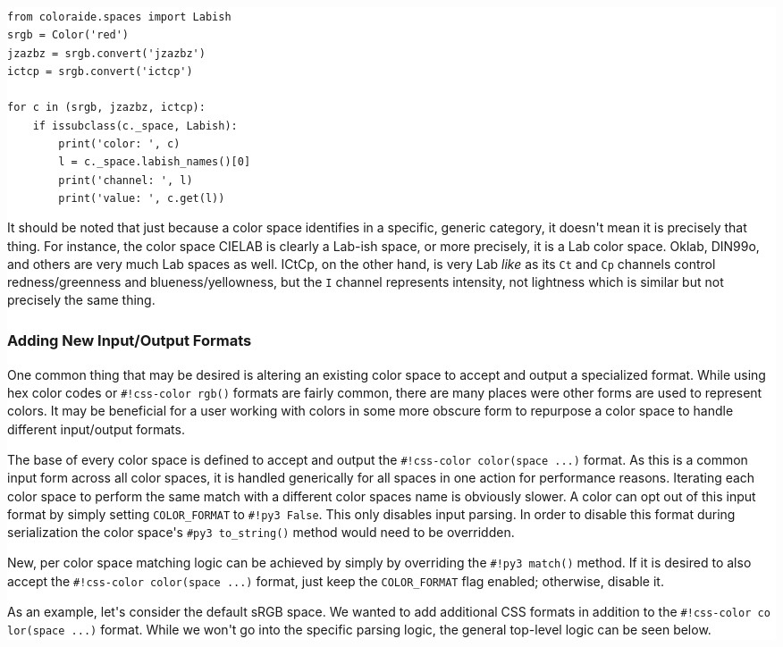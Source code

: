 ```playground
from coloraide.spaces import Labish
srgb = Color('red')
jzazbz = srgb.convert('jzazbz')
ictcp = srgb.convert('ictcp')

for c in (srgb, jzazbz, ictcp):
    if issubclass(c._space, Labish):
        print('color: ', c)
        l = c._space.labish_names()[0]
        print('channel: ', l)
        print('value: ', c.get(l))
```

It should be noted that just because a color space identifies in a specific, generic category, it doesn't mean it is
precisely that thing. For instance, the color space CIELAB is clearly a Lab-ish space, or more precisely, it is a Lab
color space. Oklab, DIN99o, and others are very much Lab spaces as well. ICtCp, on the other hand, is very Lab *like* as
its `Ct` and `Cp` channels control redness/greenness and blueness/yellowness, but the `I` channel represents intensity,
not lightness which is similar but not precisely the same thing.

### Adding New Input/Output Formats

One common thing that may be desired is altering an existing color space to accept and output a specialized format.
While using hex color codes or `#!css-color rgb()` formats are fairly common, there are many places were other forms
are used to represent colors. It may be beneficial for a user working with colors in some more obscure form to repurpose
a color space to handle different input/output formats.

The base of every color space is defined to accept and output the `#!css-color color(space ...)` format. As this is a
common input form across all color spaces, it is handled generically for all spaces in one action for performance
reasons. Iterating each color space to perform the same match with a different color spaces name is obviously slower.
A color can opt out of this input format by simply setting `COLOR_FORMAT` to `#!py3 False`. This only disables input
parsing. In order to disable this format during serialization the color space's `#py3 to_string()` method would need to
be overridden.

New, per color space matching logic can be achieved by simply by overriding the `#!py3 match()` method. If it is desired
to also accept the `#!css-color color(space ...)` format, just keep the `COLOR_FORMAT` flag enabled; otherwise, disable
it.

As an example, let's consider the default sRGB space. We wanted to add additional CSS formats in addition to the
`#!css-color color(space ...)` format. While we won't go into the specific parsing logic, the general top-level logic
can be seen below.
